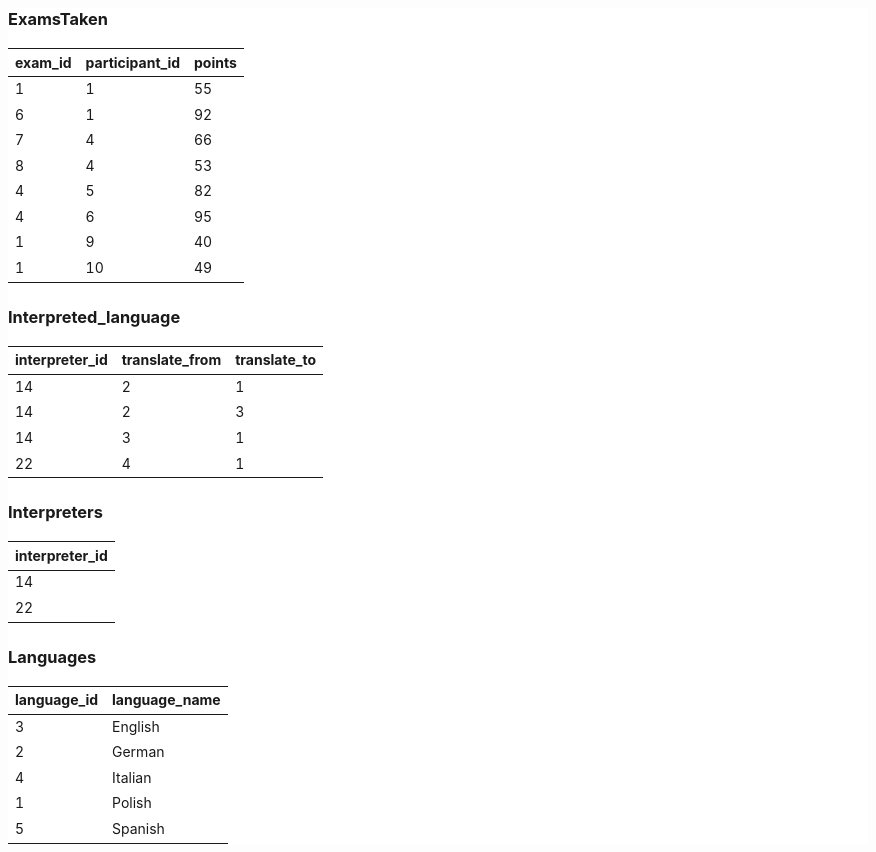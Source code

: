 ### ExamsTaken
| exam\_id | participant\_id | points |
| :--- | :--- | :--- |
| 1 | 1 | 55 |
| 6 | 1 | 92 |
| 7 | 4 | 66 |
| 8 | 4 | 53 |
| 4 | 5 | 82 |
| 4 | 6 | 95 |
| 1 | 9 | 40 |
| 1 | 10 | 49 |


### Interpreted_language
| interpreter\_id | translate\_from | translate\_to |
| :--- | :--- | :--- |
| 14 | 2 | 1 |
| 14 | 2 | 3 |
| 14 | 3 | 1 |
| 22 | 4 | 1 |


### Interpreters
| interpreter\_id |
| :--- |
| 14 |
| 22 |


### Languages
| language\_id | language\_name |
| :--- | :--- |
| 3 | English |
| 2 | German |
| 4 | Italian |
| 1 | Polish |
| 5 | Spanish |
